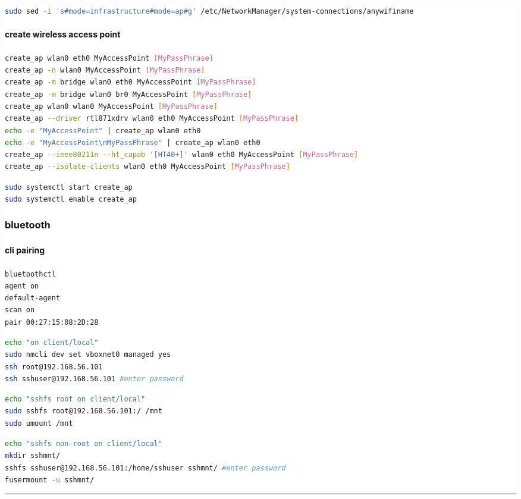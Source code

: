 ```sh
sudo sed -i 's#mode=infrastructure#mode=ap#g' /etc/NetworkManager/system-connections/anywifiname
```

#### create wireless access point

```sh
create_ap wlan0 eth0 MyAccessPoint [MyPassPhrase]
create_ap -n wlan0 MyAccessPoint [MyPassPhrase]
create_ap -m bridge wlan0 eth0 MyAccessPoint [MyPassPhrase]
create_ap -m bridge wlan0 br0 MyAccessPoint [MyPassPhrase]
create_ap wlan0 wlan0 MyAccessPoint [MyPassPhrase]
create_ap --driver rtl871xdrv wlan0 eth0 MyAccessPoint [MyPassPhrase]
echo -e "MyAccessPoint" | create_ap wlan0 eth0
echo -e "MyAccessPoint\nMyPassPhrase" | create_ap wlan0 eth0
create_ap --ieee80211n --ht_capab '[HT40+]' wlan0 eth0 MyAccessPoint [MyPassPhrase]
create_ap --isolate-clients wlan0 eth0 MyAccessPoint [MyPassPhrase]
```

```sh
sudo systemctl start create_ap
sudo systemctl enable create_ap
```

### bluetooth

#### cli pairing

```sh
bluetoothctl
agent on
default-agent
scan on
pair 00:27:15:08:2D:28
```

```sh
echo "on client/local"
sudo nmcli dev set vboxnet0 managed yes
ssh root@192.168.56.101
ssh sshuser@192.168.56.101 #enter password
```

```sh
echo "sshfs root on client/local"
sudo sshfs root@192.168.56.101:/ /mnt
sudo umount /mnt
```

```sh
echo "sshfs non-root on client/local"
mkdir sshmnt/
sshfs sshuser@192.168.56.101:/home/sshuser sshmnt/ #enter password
fusermount -u sshmnt/
```

---------------------------------------------------------------------------------------------------
